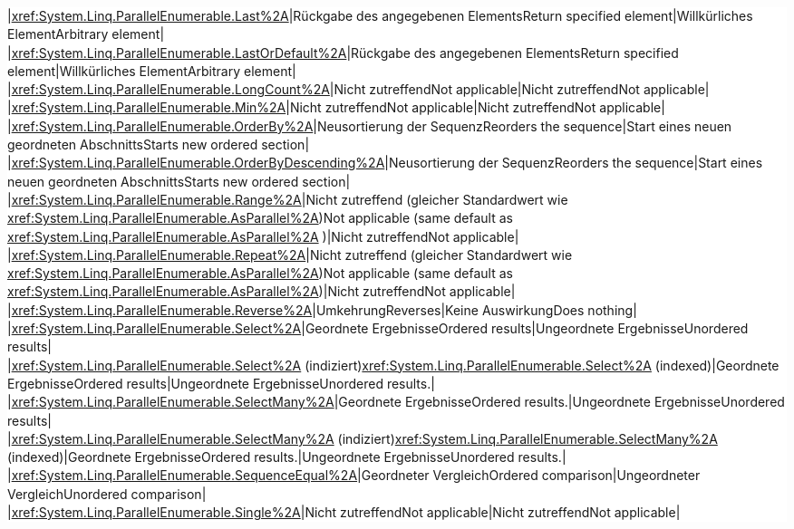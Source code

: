 |<xref:System.Linq.ParallelEnumerable.Last%2A>|<span data-ttu-id="6ea83-175">Rückgabe des angegebenen Elements</span><span class="sxs-lookup"><span data-stu-id="6ea83-175">Return specified element</span></span>|<span data-ttu-id="6ea83-176">Willkürliches Element</span><span class="sxs-lookup"><span data-stu-id="6ea83-176">Arbitrary element</span></span>|  
|<xref:System.Linq.ParallelEnumerable.LastOrDefault%2A>|<span data-ttu-id="6ea83-177">Rückgabe des angegebenen Elements</span><span class="sxs-lookup"><span data-stu-id="6ea83-177">Return specified element</span></span>|<span data-ttu-id="6ea83-178">Willkürliches Element</span><span class="sxs-lookup"><span data-stu-id="6ea83-178">Arbitrary element</span></span>|  
|<xref:System.Linq.ParallelEnumerable.LongCount%2A>|<span data-ttu-id="6ea83-179">Nicht zutreffend</span><span class="sxs-lookup"><span data-stu-id="6ea83-179">Not applicable</span></span>|<span data-ttu-id="6ea83-180">Nicht zutreffend</span><span class="sxs-lookup"><span data-stu-id="6ea83-180">Not applicable</span></span>|  
|<xref:System.Linq.ParallelEnumerable.Min%2A>|<span data-ttu-id="6ea83-181">Nicht zutreffend</span><span class="sxs-lookup"><span data-stu-id="6ea83-181">Not applicable</span></span>|<span data-ttu-id="6ea83-182">Nicht zutreffend</span><span class="sxs-lookup"><span data-stu-id="6ea83-182">Not applicable</span></span>|  
|<xref:System.Linq.ParallelEnumerable.OrderBy%2A>|<span data-ttu-id="6ea83-183">Neusortierung der Sequenz</span><span class="sxs-lookup"><span data-stu-id="6ea83-183">Reorders the sequence</span></span>|<span data-ttu-id="6ea83-184">Start eines neuen geordneten Abschnitts</span><span class="sxs-lookup"><span data-stu-id="6ea83-184">Starts new ordered section</span></span>|  
|<xref:System.Linq.ParallelEnumerable.OrderByDescending%2A>|<span data-ttu-id="6ea83-185">Neusortierung der Sequenz</span><span class="sxs-lookup"><span data-stu-id="6ea83-185">Reorders the sequence</span></span>|<span data-ttu-id="6ea83-186">Start eines neuen geordneten Abschnitts</span><span class="sxs-lookup"><span data-stu-id="6ea83-186">Starts new ordered section</span></span>|  
|<xref:System.Linq.ParallelEnumerable.Range%2A>|<span data-ttu-id="6ea83-187">Nicht zutreffend (gleicher Standardwert wie <xref:System.Linq.ParallelEnumerable.AsParallel%2A>)</span><span class="sxs-lookup"><span data-stu-id="6ea83-187">Not applicable (same default as <xref:System.Linq.ParallelEnumerable.AsParallel%2A> )</span></span>|<span data-ttu-id="6ea83-188">Nicht zutreffend</span><span class="sxs-lookup"><span data-stu-id="6ea83-188">Not applicable</span></span>|  
|<xref:System.Linq.ParallelEnumerable.Repeat%2A>|<span data-ttu-id="6ea83-189">Nicht zutreffend (gleicher Standardwert wie <xref:System.Linq.ParallelEnumerable.AsParallel%2A>)</span><span class="sxs-lookup"><span data-stu-id="6ea83-189">Not applicable (same default as <xref:System.Linq.ParallelEnumerable.AsParallel%2A>)</span></span>|<span data-ttu-id="6ea83-190">Nicht zutreffend</span><span class="sxs-lookup"><span data-stu-id="6ea83-190">Not applicable</span></span>|  
|<xref:System.Linq.ParallelEnumerable.Reverse%2A>|<span data-ttu-id="6ea83-191">Umkehrung</span><span class="sxs-lookup"><span data-stu-id="6ea83-191">Reverses</span></span>|<span data-ttu-id="6ea83-192">Keine Auswirkung</span><span class="sxs-lookup"><span data-stu-id="6ea83-192">Does nothing</span></span>|  
|<xref:System.Linq.ParallelEnumerable.Select%2A>|<span data-ttu-id="6ea83-193">Geordnete Ergebnisse</span><span class="sxs-lookup"><span data-stu-id="6ea83-193">Ordered results</span></span>|<span data-ttu-id="6ea83-194">Ungeordnete Ergebnisse</span><span class="sxs-lookup"><span data-stu-id="6ea83-194">Unordered results</span></span>|  
|<span data-ttu-id="6ea83-195"><xref:System.Linq.ParallelEnumerable.Select%2A> (indiziert)</span><span class="sxs-lookup"><span data-stu-id="6ea83-195"><xref:System.Linq.ParallelEnumerable.Select%2A> (indexed)</span></span>|<span data-ttu-id="6ea83-196">Geordnete Ergebnisse</span><span class="sxs-lookup"><span data-stu-id="6ea83-196">Ordered results</span></span>|<span data-ttu-id="6ea83-197">Ungeordnete Ergebnisse</span><span class="sxs-lookup"><span data-stu-id="6ea83-197">Unordered results.</span></span>|  
|<xref:System.Linq.ParallelEnumerable.SelectMany%2A>|<span data-ttu-id="6ea83-198">Geordnete Ergebnisse</span><span class="sxs-lookup"><span data-stu-id="6ea83-198">Ordered results.</span></span>|<span data-ttu-id="6ea83-199">Ungeordnete Ergebnisse</span><span class="sxs-lookup"><span data-stu-id="6ea83-199">Unordered results</span></span>|  
|<span data-ttu-id="6ea83-200"><xref:System.Linq.ParallelEnumerable.SelectMany%2A> (indiziert)</span><span class="sxs-lookup"><span data-stu-id="6ea83-200"><xref:System.Linq.ParallelEnumerable.SelectMany%2A> (indexed)</span></span>|<span data-ttu-id="6ea83-201">Geordnete Ergebnisse</span><span class="sxs-lookup"><span data-stu-id="6ea83-201">Ordered results.</span></span>|<span data-ttu-id="6ea83-202">Ungeordnete Ergebnisse</span><span class="sxs-lookup"><span data-stu-id="6ea83-202">Unordered results.</span></span>|  
|<xref:System.Linq.ParallelEnumerable.SequenceEqual%2A>|<span data-ttu-id="6ea83-203">Geordneter Vergleich</span><span class="sxs-lookup"><span data-stu-id="6ea83-203">Ordered comparison</span></span>|<span data-ttu-id="6ea83-204">Ungeordneter Vergleich</span><span class="sxs-lookup"><span data-stu-id="6ea83-204">Unordered comparison</span></span>|  
|<xref:System.Linq.ParallelEnumerable.Single%2A>|<span data-ttu-id="6ea83-205">Nicht zutreffend</span><span class="sxs-lookup"><span data-stu-id="6ea83-205">Not applicable</span></span>|<span data-ttu-id="6ea83-206">Nicht zutreffend</span><span class="sxs-lookup"><span data-stu-id="6ea83-206">Not applicable</span></span>|  